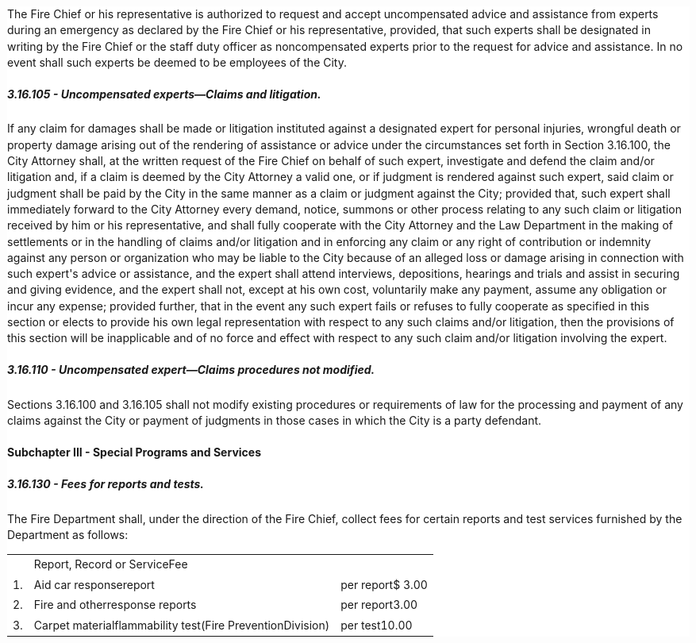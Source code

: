 The Fire Chief or his representative is authorized to request and accept uncompensated advice and assistance from experts during an emergency as declared by the Fire Chief or his representative, provided, that such experts shall be designated in writing by the Fire Chief or the staff duty officer as noncompensated experts prior to the request for advice and assistance. In no event shall such experts be deemed to be employees of the City.


##### 3.16.105 - Uncompensated experts—Claims and litigation.

If any claim for damages shall be made or litigation instituted against a designated expert for personal injuries, wrongful death or property damage arising out of the rendering of assistance or advice under the circumstances set forth in Section 3.16.100, the City Attorney shall, at the written request of the Fire Chief on behalf of such expert, investigate and defend the claim and/or litigation and, if a claim is deemed by the City Attorney a valid one, or if judgment is rendered against such expert, said claim or judgment shall be paid by the City in the same manner as a claim or judgment against the City; provided that, such expert shall immediately forward to the City Attorney every demand, notice, summons or other process relating to any such claim or litigation received by him or his representative, and shall fully cooperate with the City Attorney and the Law Department in the making of settlements or in the handling of claims and/or litigation and in enforcing any claim or any right of contribution or indemnity against any person or organization who may be liable to the City because of an alleged loss or damage arising in connection with such expert's advice or assistance, and the expert shall attend interviews, depositions, hearings and trials and assist in securing and giving evidence, and the expert shall not, except at his own cost, voluntarily make any payment, assume any obligation or incur any expense; provided further, that in the event any such expert fails or refuses to fully cooperate as specified in this section or elects to provide his own legal representation with respect to any such claims and/or litigation, then the provisions of this section will be inapplicable and of no force and effect with respect to any such claim and/or litigation involving the expert.


##### 3.16.110 - Uncompensated expert—Claims procedures not modified.

Sections 3.16.100 and 3.16.105 shall not modify existing procedures or requirements of law for the processing and payment of any claims against the City or payment of judgments in those cases in which the City is a party defendant.



#### Subchapter III - Special Programs and Services
##### 3.16.130 - Fees for reports and tests.

The Fire Department shall, under the direction of the Fire Chief, collect fees for certain reports and test services furnished by the Department as follows:


<table>
<tr>
<td></td>
<td>Report, Record or ServiceFee</td>
</tr>
<tr>
<td>1.</td>
<td>Aid car responsereport</td>
<td>per report$ 3.00</td>
</tr>
<tr>
<td>2.</td>
<td>Fire and otherresponse reports</td>
<td>per report3.00</td>
</tr>
<tr>
<td>3.</td>
<td>Carpet materialflammability test(Fire PreventionDivision)</td>
<td>per test10.00</td>
</tr>
</table>